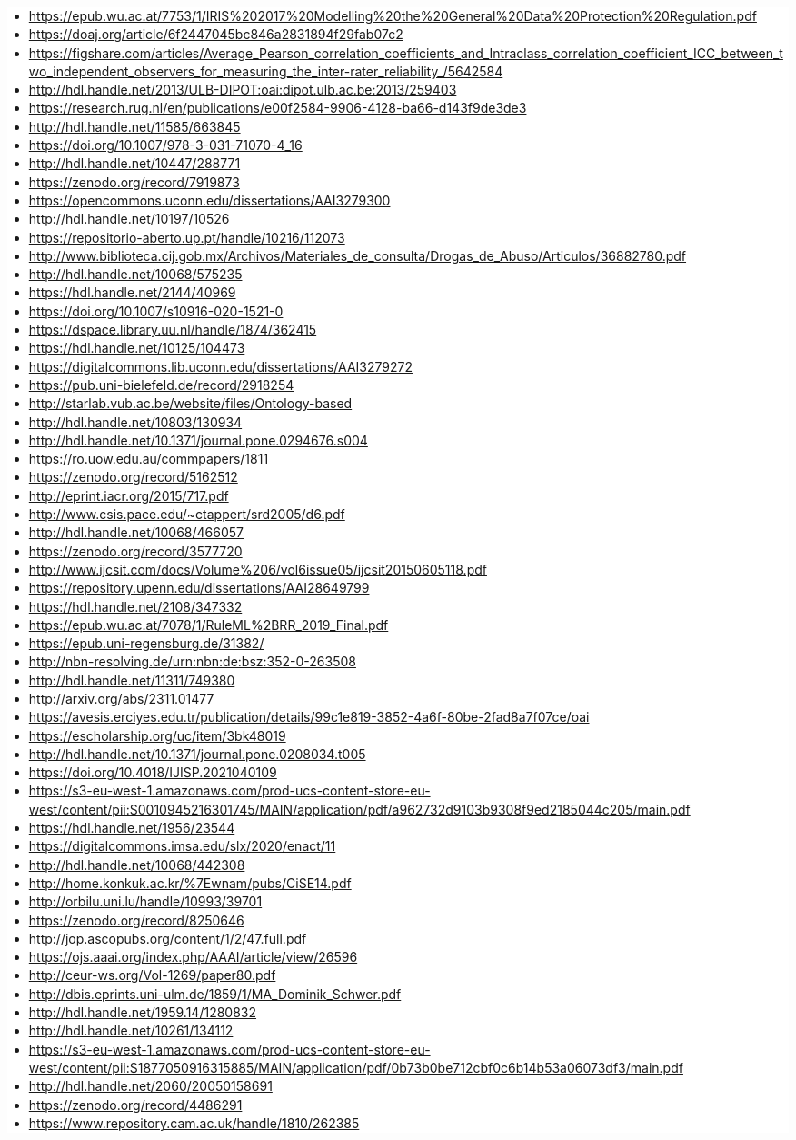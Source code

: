 - https://epub.wu.ac.at/7753/1/IRIS%202017%20Modelling%20the%20General%20Data%20Protection%20Regulation.pdf
- https://doaj.org/article/6f2447045bc846a2831894f29fab07c2
- https://figshare.com/articles/Average_Pearson_correlation_coefficients_and_Intraclass_correlation_coefficient_ICC_between_two_independent_observers_for_measuring_the_inter-rater_reliability_/5642584
- http://hdl.handle.net/2013/ULB-DIPOT:oai:dipot.ulb.ac.be:2013/259403
- https://research.rug.nl/en/publications/e00f2584-9906-4128-ba66-d143f9de3de3
- http://hdl.handle.net/11585/663845
- https://doi.org/10.1007/978-3-031-71070-4_16
- http://hdl.handle.net/10447/288771
- https://zenodo.org/record/7919873
- https://opencommons.uconn.edu/dissertations/AAI3279300
- http://hdl.handle.net/10197/10526
- https://repositorio-aberto.up.pt/handle/10216/112073
- http://www.biblioteca.cij.gob.mx/Archivos/Materiales_de_consulta/Drogas_de_Abuso/Articulos/36882780.pdf
- http://hdl.handle.net/10068/575235
- https://hdl.handle.net/2144/40969
- https://doi.org/10.1007/s10916-020-1521-0
- https://dspace.library.uu.nl/handle/1874/362415
- https://hdl.handle.net/10125/104473
- https://digitalcommons.lib.uconn.edu/dissertations/AAI3279272
- https://pub.uni-bielefeld.de/record/2918254
- http://starlab.vub.ac.be/website/files/Ontology-based
- http://hdl.handle.net/10803/130934
- http://hdl.handle.net/10.1371/journal.pone.0294676.s004
- https://ro.uow.edu.au/commpapers/1811
- https://zenodo.org/record/5162512
- http://eprint.iacr.org/2015/717.pdf
- http://www.csis.pace.edu/~ctappert/srd2005/d6.pdf
- http://hdl.handle.net/10068/466057
- https://zenodo.org/record/3577720
- http://www.ijcsit.com/docs/Volume%206/vol6issue05/ijcsit20150605118.pdf
- https://repository.upenn.edu/dissertations/AAI28649799
- https://hdl.handle.net/2108/347332
- https://epub.wu.ac.at/7078/1/RuleML%2BRR_2019_Final.pdf
- https://epub.uni-regensburg.de/31382/
- http://nbn-resolving.de/urn:nbn:de:bsz:352-0-263508
- http://hdl.handle.net/11311/749380
- http://arxiv.org/abs/2311.01477
- https://avesis.erciyes.edu.tr/publication/details/99c1e819-3852-4a6f-80be-2fad8a7f07ce/oai
- https://escholarship.org/uc/item/3bk48019
- http://hdl.handle.net/10.1371/journal.pone.0208034.t005
- https://doi.org/10.4018/IJISP.2021040109
- https://s3-eu-west-1.amazonaws.com/prod-ucs-content-store-eu-west/content/pii:S0010945216301745/MAIN/application/pdf/a962732d9103b9308f9ed2185044c205/main.pdf
- https://hdl.handle.net/1956/23544
- https://digitalcommons.imsa.edu/slx/2020/enact/11
- http://hdl.handle.net/10068/442308
- http://home.konkuk.ac.kr/%7Ewnam/pubs/CiSE14.pdf
- http://orbilu.uni.lu/handle/10993/39701
- https://zenodo.org/record/8250646
- http://jop.ascopubs.org/content/1/2/47.full.pdf
- https://ojs.aaai.org/index.php/AAAI/article/view/26596
- http://ceur-ws.org/Vol-1269/paper80.pdf
- http://dbis.eprints.uni-ulm.de/1859/1/MA_Dominik_Schwer.pdf
- http://hdl.handle.net/1959.14/1280832
- http://hdl.handle.net/10261/134112
- https://s3-eu-west-1.amazonaws.com/prod-ucs-content-store-eu-west/content/pii:S1877050916315885/MAIN/application/pdf/0b73b0be712cbf0c6b14b53a06073df3/main.pdf
- http://hdl.handle.net/2060/20050158691
- https://zenodo.org/record/4486291
- https://www.repository.cam.ac.uk/handle/1810/262385